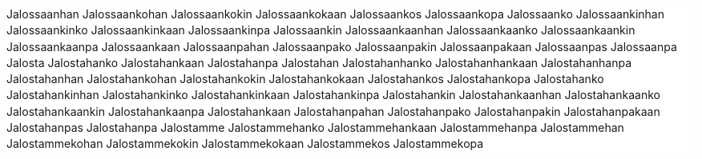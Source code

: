 Jalossaanhan
Jalossaankohan
Jalossaankokin
Jalossaankokaan
Jalossaankos
Jalossaankopa
Jalossaanko
Jalossaankinhan
Jalossaankinko
Jalossaankinkaan
Jalossaankinpa
Jalossaankin
Jalossaankaanhan
Jalossaankaanko
Jalossaankaankin
Jalossaankaanpa
Jalossaankaan
Jalossaanpahan
Jalossaanpako
Jalossaanpakin
Jalossaanpakaan
Jalossaanpas
Jalossaanpa
Jalosta
Jalostahanko
Jalostahankaan
Jalostahanpa
Jalostahan
Jalostahanhanko
Jalostahanhankaan
Jalostahanhanpa
Jalostahanhan
Jalostahankohan
Jalostahankokin
Jalostahankokaan
Jalostahankos
Jalostahankopa
Jalostahanko
Jalostahankinhan
Jalostahankinko
Jalostahankinkaan
Jalostahankinpa
Jalostahankin
Jalostahankaanhan
Jalostahankaanko
Jalostahankaankin
Jalostahankaanpa
Jalostahankaan
Jalostahanpahan
Jalostahanpako
Jalostahanpakin
Jalostahanpakaan
Jalostahanpas
Jalostahanpa
Jalostamme
Jalostammehanko
Jalostammehankaan
Jalostammehanpa
Jalostammehan
Jalostammekohan
Jalostammekokin
Jalostammekokaan
Jalostammekos
Jalostammekopa